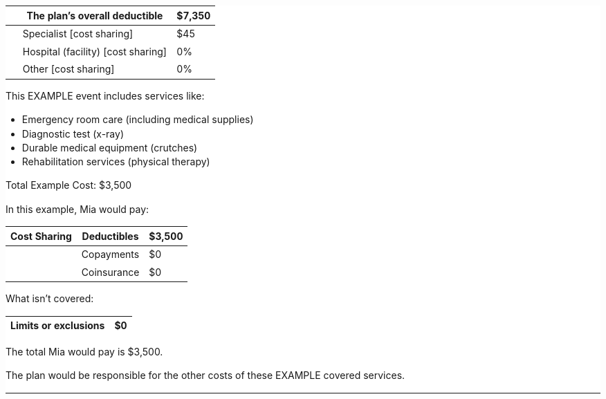|   | The plan’s overall deductible       | $7,350 |
| - | ----------------------------------- | ------ |
|   | Specialist \[cost sharing]          | $45    |
|   | Hospital (facility) \[cost sharing] | 0%     |
|   | Other \[cost sharing]               | 0%     |

This EXAMPLE event includes services like:

- Emergency room care (including medical supplies)
- Diagnostic test (x-ray)
- Durable medical equipment (crutches)
- Rehabilitation services (physical therapy)

Total Example Cost: $3,500

In this example, Mia would pay:

| Cost Sharing | Deductibles | $3,500 |
| ------------ | ----------- | ------ |
|              | Copayments  | $0     |
|              | Coinsurance | $0     |

What isn’t covered:

| Limits or exclusions | $0 |
| -------------------- | -- |

The total Mia would pay is $3,500.

The plan would be responsible for the other costs of these EXAMPLE covered services.

---

